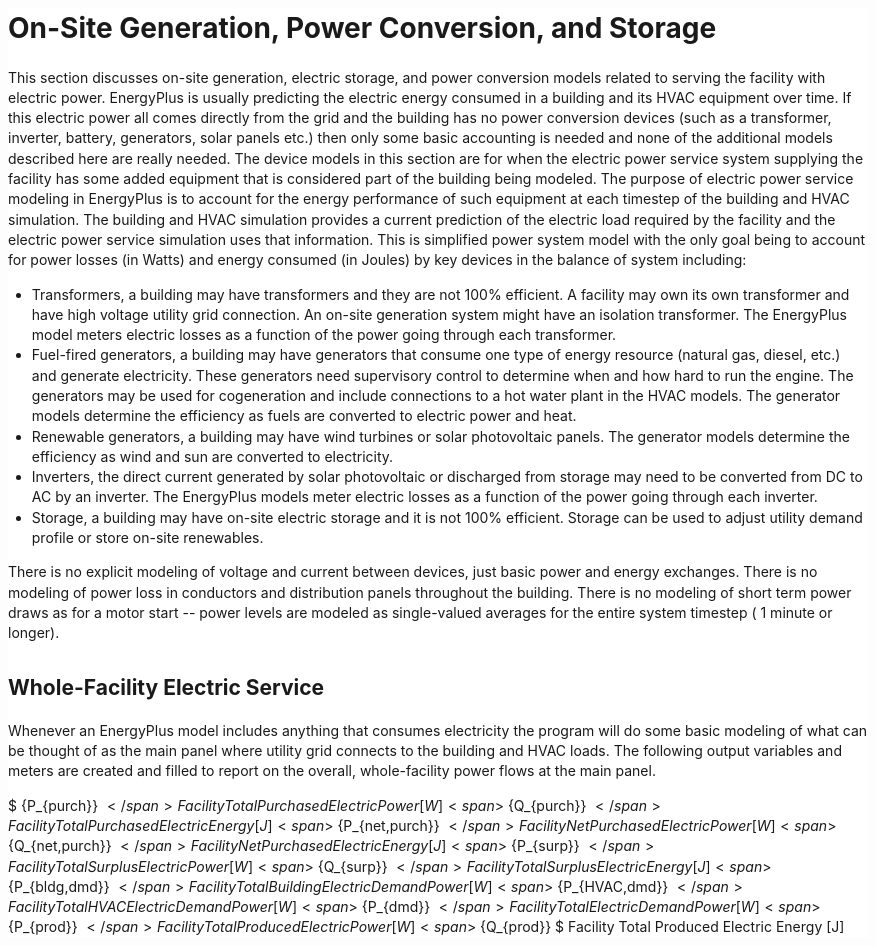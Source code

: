On-Site Generation, Power Conversion, and Storage
=================================================

This section discusses on-site generation, electric storage, and power conversion models related to serving the facility with electric power.  EnergyPlus is usually predicting the electric energy consumed in a building and its HVAC equipment over time.  If this electric power all comes directly from the grid and the building has no power conversion devices (such as a transformer, inverter, battery, generators, solar panels etc.) then only some basic accounting is needed and none of the additional models described here are really needed.  The device models in this section are for when the electric power service system supplying the facility has some added equipment that is considered part of the building being modeled.   The purpose of electric power service modeling in EnergyPlus is to account for the energy performance of such equipment at each timestep of the building and HVAC simulation.  The building and HVAC simulation provides a current prediction of the electric load required by the facility and the electric power service simulation uses that information.   This is simplified power system model with the only goal being to account for power losses (in Watts) and energy consumed (in Joules) by key devices in the balance of system including:

 * Transformers, a building may have transformers and they are not 100% efficient. A facility may own its own transformer and have high voltage utility grid connection. An on-site generation system might have an isolation transformer.  The EnergyPlus model meters electric losses as a function of the power going through each transformer.
 * Fuel-fired generators, a building may have generators that consume one type of energy resource (natural gas, diesel, etc.) and generate electricity.  These generators need supervisory control to determine when and how hard to run the engine.  The generators may be used for cogeneration and include connections to a hot water plant in the HVAC models.  The generator models determine the efficiency as fuels are converted to electric power and heat. 
 * Renewable generators, a building may have wind turbines or solar photovoltaic panels.  The generator models determine the efficiency as wind and sun are converted to electricity.
 * Inverters, the direct current generated by solar photovoltaic or discharged from storage may need to be converted from DC to AC by an inverter.  The EnergyPlus models meter electric losses as a function of the power going through each inverter.
 * Storage, a building may have on-site electric storage and it is not 100% efficient.  Storage can be used to adjust utility demand profile or store on-site renewables.

There is no explicit modeling of voltage and current between devices, just basic power and energy exchanges.  There is no modeling of power loss in conductors and distribution panels throughout the building.  There is no modeling of short term power draws as for a motor start -- power levels are modeled as single-valued averages for the entire system timestep ( 1 minute or longer).

Whole-Facility Electric Service
-----------------------------------------

Whenever an EnergyPlus model includes anything that consumes electricity the program will do some basic modeling of what can be thought of as the main panel where utility grid connects to the building and HVAC loads.  The following output variables and meters are created and filled to report on the overall, whole-facility power flows at the main panel.  

<span>$ {P_{purch}}  $</span>    Facility Total Purchased Electric Power [W]
<span>$ {Q_{purch}}  $</span>    Facility Total Purchased Electric Energy [J]
<span>$ {P_{net,purch}}  $</span>    Facility Net Purchased Electric Power [W]
<span>$ {Q_{net,purch}}  $</span>    Facility Net Purchased Electric Energy [J]
<span>$ {P_{surp}}  $</span>    Facility Total Surplus Electric Power [W]
<span>$ {Q_{surp}}  $</span>    Facility Total Surplus Electric Energy [J]
<span>$ {P_{bldg,dmd}}  $</span>    Facility Total Building Electric Demand Power [W]
<span>$ {P_{HVAC,dmd}}  $</span>    Facility Total HVAC Electric Demand Power [W]
<span>$ {P_{dmd}}  $</span>    Facility Total Electric Demand Power [W]
<span>$ {P_{prod}}  $</span>    Facility Total Produced Electric Power [W]
<span>$ {Q_{prod}}  $</span>   Facility Total Produced Electric Energy [J]
